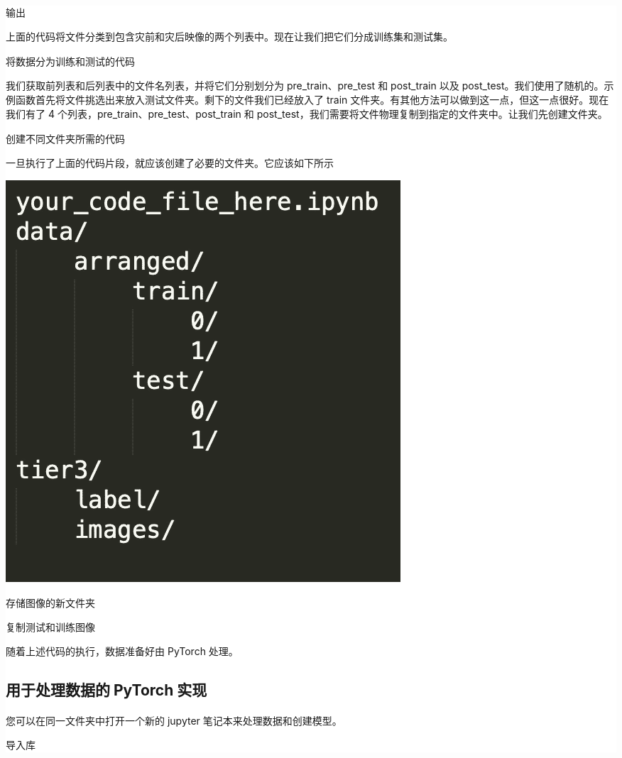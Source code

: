 输出

上面的代码将文件分类到包含灾前和灾后映像的两个列表中。现在让我们把它们分成训练集和测试集。

将数据分为训练和测试的代码

我们获取前列表和后列表中的文件名列表，并将它们分别划分为 pre_train、pre_test 和 post_train 以及 post_test。我们使用了随机的。示例函数首先将文件挑选出来放入测试文件夹。剩下的文件我们已经放入了 train 文件夹。有其他方法可以做到这一点，但这一点很好。现在我们有了 4 个列表，pre_train、pre_test、post_train 和 post_test，我们需要将文件物理复制到指定的文件夹中。让我们先创建文件夹。

创建不同文件夹所需的代码

一旦执行了上面的代码片段，就应该创建了必要的文件夹。它应该如下所示

![](img/a1b5a5a1b92ee0226b789cf6c3b15dbc.png)

存储图像的新文件夹

复制测试和训练图像

随着上述代码的执行，数据准备好由 PyTorch 处理。

## 用于处理数据的 PyTorch 实现

您可以在同一文件夹中打开一个新的 jupyter 笔记本来处理数据和创建模型。

导入库

